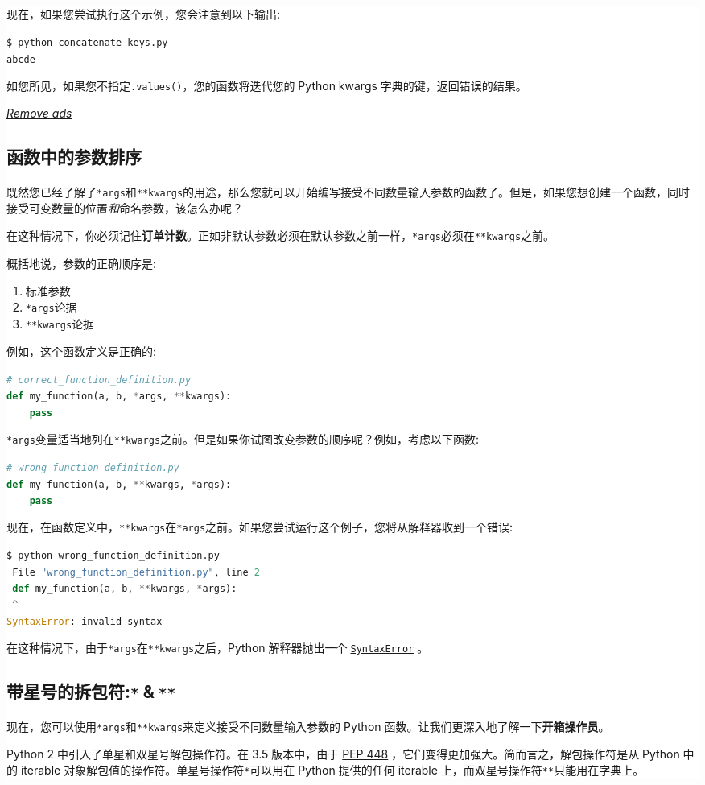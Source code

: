 现在，如果您尝试执行这个示例，您会注意到以下输出:

```py
$ python concatenate_keys.py
abcde
```

如您所见，如果您不指定`.values()`，您的函数将迭代您的 Python kwargs 字典的键，返回错误的结果。

[*Remove ads*](/account/join/)

## 函数中的参数排序

既然您已经了解了`*args`和`**kwargs`的用途，那么您就可以开始编写接受不同数量输入参数的函数了。但是，如果您想创建一个函数，同时接受可变数量的位置*和*命名参数，该怎么办呢？

在这种情况下，你必须记住**订单计数**。正如非默认参数必须在默认参数之前一样，`*args`必须在`**kwargs`之前。

概括地说，参数的正确顺序是:

1.  标准参数
2.  `*args`论据
3.  `**kwargs`论据

例如，这个函数定义是正确的:

```py
# correct_function_definition.py
def my_function(a, b, *args, **kwargs):
    pass
```

`*args`变量适当地列在`**kwargs`之前。但是如果你试图改变参数的顺序呢？例如，考虑以下函数:

```py
# wrong_function_definition.py
def my_function(a, b, **kwargs, *args):
    pass
```

现在，在函数定义中，`**kwargs`在`*args`之前。如果您尝试运行这个例子，您将从解释器收到一个错误:

```py
$ python wrong_function_definition.py
 File "wrong_function_definition.py", line 2
 def my_function(a, b, **kwargs, *args):
 ^
SyntaxError: invalid syntax
```

在这种情况下，由于`*args`在`**kwargs`之后，Python 解释器抛出一个 [`SyntaxError`](https://realpython.com/invalid-syntax-python/) 。

## 带星号的拆包符:`*` & `**`

现在，您可以使用`*args`和`**kwargs`来定义接受不同数量输入参数的 Python 函数。让我们更深入地了解一下**开箱操作员**。

Python 2 中引入了单星和双星号解包操作符。在 3.5 版本中，由于 [PEP 448](https://www.python.org/dev/peps/pep-0448/) ，它们变得更加强大。简而言之，解包操作符是从 Python 中的 iterable 对象解包值的操作符。单星号操作符`*`可以用在 Python 提供的任何 iterable 上，而双星号操作符`**`只能用在字典上。

